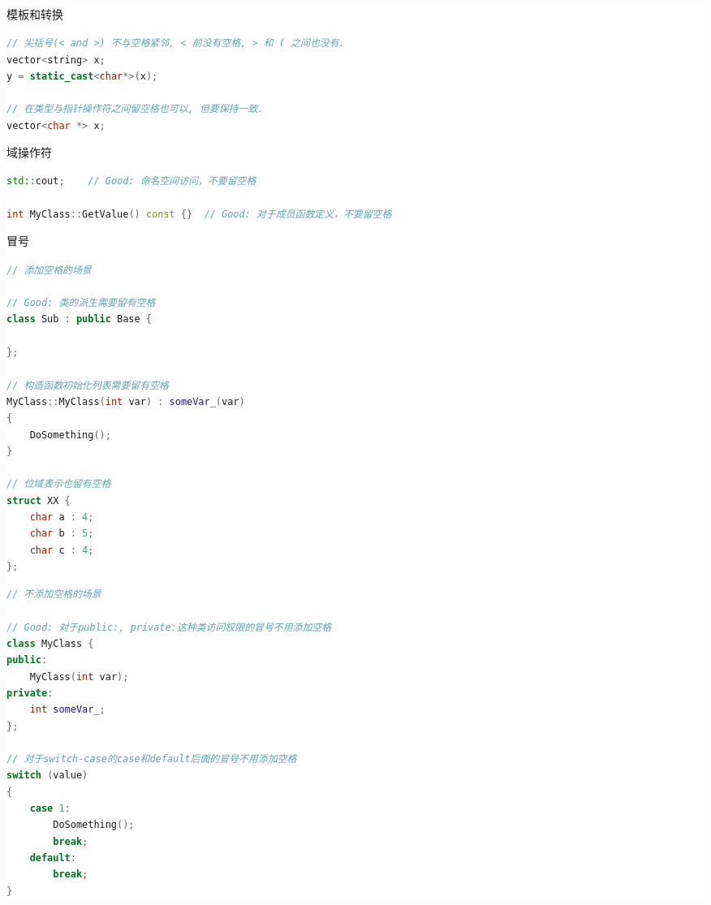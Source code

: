 模板和转换
```cpp
// 尖括号(< and >) 不与空格紧邻, < 前没有空格, > 和 ( 之间也没有.
vector<string> x;
y = static_cast<char*>(x);

// 在类型与指针操作符之间留空格也可以, 但要保持一致.
vector<char *> x;
```

域操作符
```cpp
std::cout;    // Good: 命名空间访问，不要留空格

int MyClass::GetValue() const {}  // Good: 对于成员函数定义，不要留空格
```

冒号
```cpp
// 添加空格的场景

// Good: 类的派生需要留有空格
class Sub : public Base {
   
};

// 构造函数初始化列表需要留有空格
MyClass::MyClass(int var) : someVar_(var)
{
    DoSomething();
}

// 位域表示也留有空格
struct XX {
    char a : 4;    
    char b : 5;    
    char c : 4;
};
```

```cpp
// 不添加空格的场景

// Good: 对于public:, private:这种类访问权限的冒号不用添加空格
class MyClass {
public:
    MyClass(int var);
private:
    int someVar_;
};

// 对于switch-case的case和default后面的冒号不用添加空格
switch (value)
{
    case 1:
        DoSomething();
        break;
    default:
        break;
}
```
